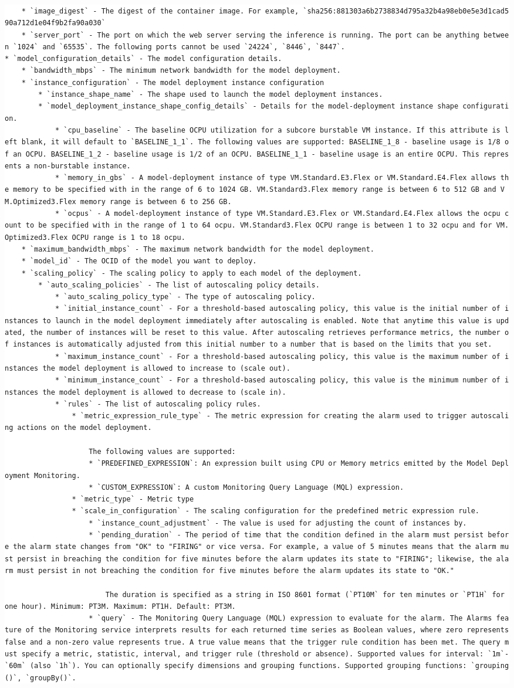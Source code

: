 		* `image_digest` - The digest of the container image. For example, `sha256:881303a6b2738834d795a32b4a98eb0e5e3d1cad590a712d1e04f9b2fa90a030` 
		* `server_port` - The port on which the web server serving the inference is running. The port can be anything between `1024` and `65535`. The following ports cannot be used `24224`, `8446`, `8447`. 
	* `model_configuration_details` - The model configuration details.
		* `bandwidth_mbps` - The minimum network bandwidth for the model deployment.
		* `instance_configuration` - The model deployment instance configuration
			* `instance_shape_name` - The shape used to launch the model deployment instances.
			* `model_deployment_instance_shape_config_details` - Details for the model-deployment instance shape configuration.
				* `cpu_baseline` - The baseline OCPU utilization for a subcore burstable VM instance. If this attribute is left blank, it will default to `BASELINE_1_1`. The following values are supported: BASELINE_1_8 - baseline usage is 1/8 of an OCPU. BASELINE_1_2 - baseline usage is 1/2 of an OCPU. BASELINE_1_1 - baseline usage is an entire OCPU. This represents a non-burstable instance. 
				* `memory_in_gbs` - A model-deployment instance of type VM.Standard.E3.Flex or VM.Standard.E4.Flex allows the memory to be specified with in the range of 6 to 1024 GB. VM.Standard3.Flex memory range is between 6 to 512 GB and VM.Optimized3.Flex memory range is between 6 to 256 GB. 
				* `ocpus` - A model-deployment instance of type VM.Standard.E3.Flex or VM.Standard.E4.Flex allows the ocpu count to be specified with in the range of 1 to 64 ocpu. VM.Standard3.Flex OCPU range is between 1 to 32 ocpu and for VM.Optimized3.Flex OCPU range is 1 to 18 ocpu. 
		* `maximum_bandwidth_mbps` - The maximum network bandwidth for the model deployment.
		* `model_id` - The OCID of the model you want to deploy.
		* `scaling_policy` - The scaling policy to apply to each model of the deployment.
			* `auto_scaling_policies` - The list of autoscaling policy details. 
				* `auto_scaling_policy_type` - The type of autoscaling policy.
				* `initial_instance_count` - For a threshold-based autoscaling policy, this value is the initial number of instances to launch in the model deployment immediately after autoscaling is enabled. Note that anytime this value is updated, the number of instances will be reset to this value. After autoscaling retrieves performance metrics, the number of instances is automatically adjusted from this initial number to a number that is based on the limits that you set. 
				* `maximum_instance_count` - For a threshold-based autoscaling policy, this value is the maximum number of instances the model deployment is allowed to increase to (scale out). 
				* `minimum_instance_count` - For a threshold-based autoscaling policy, this value is the minimum number of instances the model deployment is allowed to decrease to (scale in). 
				* `rules` - The list of autoscaling policy rules. 
					* `metric_expression_rule_type` - The metric expression for creating the alarm used to trigger autoscaling actions on the model deployment.

						The following values are supported:
						* `PREDEFINED_EXPRESSION`: An expression built using CPU or Memory metrics emitted by the Model Deployment Monitoring.
						* `CUSTOM_EXPRESSION`: A custom Monitoring Query Language (MQL) expression. 
					* `metric_type` - Metric type 
					* `scale_in_configuration` - The scaling configuration for the predefined metric expression rule. 
						* `instance_count_adjustment` - The value is used for adjusting the count of instances by. 
						* `pending_duration` - The period of time that the condition defined in the alarm must persist before the alarm state changes from "OK" to "FIRING" or vice versa. For example, a value of 5 minutes means that the alarm must persist in breaching the condition for five minutes before the alarm updates its state to "FIRING"; likewise, the alarm must persist in not breaching the condition for five minutes before the alarm updates its state to "OK."

							The duration is specified as a string in ISO 8601 format (`PT10M` for ten minutes or `PT1H` for one hour). Minimum: PT3M. Maximum: PT1H. Default: PT3M. 
						* `query` - The Monitoring Query Language (MQL) expression to evaluate for the alarm. The Alarms feature of the Monitoring service interprets results for each returned time series as Boolean values, where zero represents false and a non-zero value represents true. A true value means that the trigger rule condition has been met. The query must specify a metric, statistic, interval, and trigger rule (threshold or absence). Supported values for interval: `1m`-`60m` (also `1h`). You can optionally specify dimensions and grouping functions. Supported grouping functions: `grouping()`, `groupBy()`.
